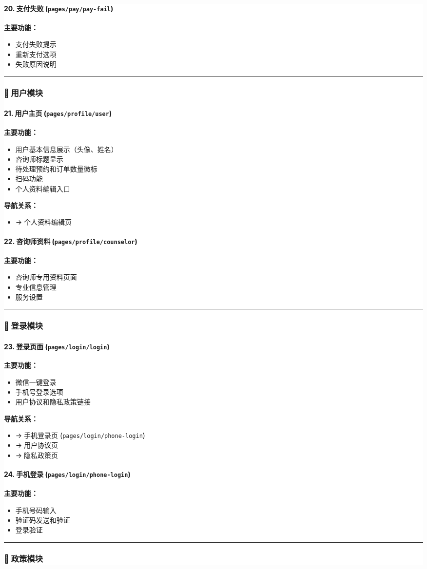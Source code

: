 #### 20. 支付失败 (`pages/pay/pay-fail`)
**主要功能：**
- 支付失败提示
- 重新支付选项
- 失败原因说明

---

### 👤 用户模块

#### 21. 用户主页 (`pages/profile/user`)
**主要功能：**
- 用户基本信息展示（头像、姓名）
- 咨询师标题显示
- 待处理预约和订单数量徽标
- 扫码功能
- 个人资料编辑入口

**导航关系：**
- → 个人资料编辑页

#### 22. 咨询师资料 (`pages/profile/counselor`)
**主要功能：**
- 咨询师专用资料页面
- 专业信息管理
- 服务设置

---

### 🔐 登录模块

#### 23. 登录页面 (`pages/login/login`)
**主要功能：**
- 微信一键登录
- 手机号登录选项
- 用户协议和隐私政策链接

**导航关系：**
- → 手机登录页 (`pages/login/phone-login`)
- → 用户协议页
- → 隐私政策页

#### 24. 手机登录 (`pages/login/phone-login`)
**主要功能：**
- 手机号码输入
- 验证码发送和验证
- 登录验证

---

### 📄 政策模块

